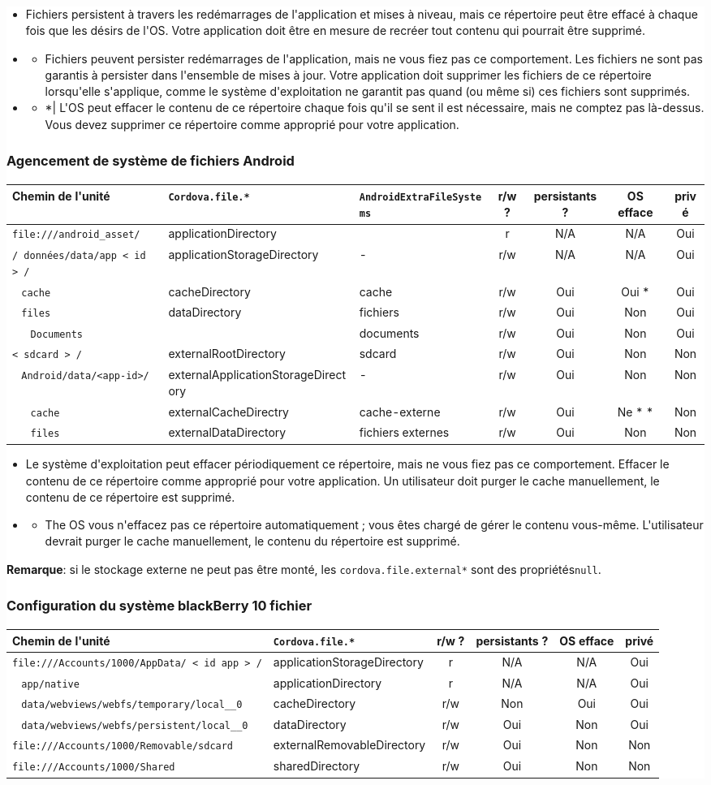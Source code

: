 
* Fichiers persistent à travers les redémarrages de l'application et mises à niveau, mais ce répertoire peut être effacé à chaque fois que les désirs de l'OS. Votre application doit être en mesure de recréer tout contenu qui pourrait être supprimé.

* * Fichiers peuvent persister redémarrages de l'application, mais ne vous fiez pas ce comportement. Les fichiers ne sont pas garantis à persister dans l'ensemble de mises à jour. Votre application doit supprimer les fichiers de ce répertoire lorsqu'elle s'applique, comme le système d'exploitation ne garantit pas quand (ou même si) ces fichiers sont supprimés.

* * *| L'OS peut effacer le contenu de ce répertoire chaque fois qu'il se sent il est nécessaire, mais ne comptez pas là-dessus. Vous devez supprimer ce répertoire comme approprié pour votre application.

### Agencement de système de fichiers Android

| Chemin de l'unité                   | `Cordova.file.*`                    | `AndroidExtraFileSystems` | r/w ? | persistants ? | OS efface | privé |
|:----------------------------------- |:----------------------------------- |:------------------------- |:-----:|:-------------:|:---------:|:-----:|
| `file:///android_asset/`            | applicationDirectory                |                           |   r   |      N/A      |    N/A    |  Oui  |
| `/ données/data/app < id > /` | applicationStorageDirectory         | -                         |  r/w  |      N/A      |    N/A    |  Oui  |
|    `cache`                          | cacheDirectory                      | cache                     |  r/w  |      Oui      |   Oui *   |  Oui  |
|    `files`                          | dataDirectory                       | fichiers                  |  r/w  |      Oui      |    Non    |  Oui  |
|       `Documents`                   |                                     | documents                 |  r/w  |      Oui      |    Non    |  Oui  |
| `< sdcard > /`                | externalRootDirectory               | sdcard                    |  r/w  |      Oui      |    Non    |  Non  |
|    `Android/data/<app-id>/`   | externalApplicationStorageDirectory | -                         |  r/w  |      Oui      |    Non    |  Non  |
|       `cache`                       | externalCacheDirectry               | cache-externe             |  r/w  |      Oui      |  Ne * *   |  Non  |
|       `files`                       | externalDataDirectory               | fichiers externes         |  r/w  |      Oui      |    Non    |  Non  |

* Le système d'exploitation peut effacer périodiquement ce répertoire, mais ne vous fiez pas ce comportement. Effacer le contenu de ce répertoire comme approprié pour votre application. Un utilisateur doit purger le cache manuellement, le contenu de ce répertoire est supprimé.

* * The OS vous n'effacez pas ce répertoire automatiquement ; vous êtes chargé de gérer le contenu vous-même. L'utilisateur devrait purger le cache manuellement, le contenu du répertoire est supprimé.

**Remarque**: si le stockage externe ne peut pas être monté, les `cordova.file.external*` sont des propriétés`null`.

### Configuration du système blackBerry 10 fichier

| Chemin de l'unité                                   | `Cordova.file.*`            | r/w ? | persistants ? | OS efface | privé |
|:--------------------------------------------------- |:--------------------------- |:-----:|:-------------:|:---------:|:-----:|
| `file:///Accounts/1000/AppData/ < id app > /` | applicationStorageDirectory |   r   |      N/A      |    N/A    |  Oui  |
|    `app/native`                                     | applicationDirectory        |   r   |      N/A      |    N/A    |  Oui  |
|    `data/webviews/webfs/temporary/local__0`         | cacheDirectory              |  r/w  |      Non      |    Oui    |  Oui  |
|    `data/webviews/webfs/persistent/local__0`        | dataDirectory               |  r/w  |      Oui      |    Non    |  Oui  |
| `file:///Accounts/1000/Removable/sdcard`            | externalRemovableDirectory  |  r/w  |      Oui      |    Non    |  Non  |
| `file:///Accounts/1000/Shared`                      | sharedDirectory             |  r/w  |      Oui      |    Non    |  Non  |
